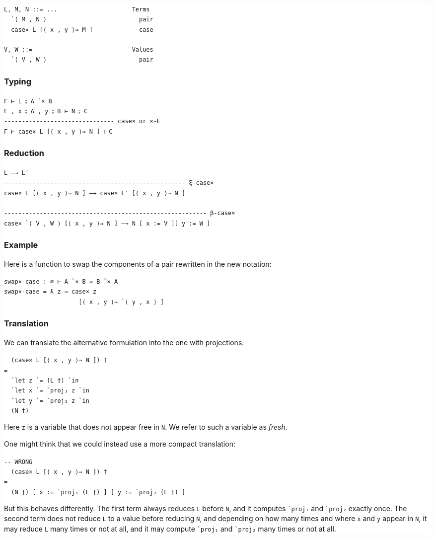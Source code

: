     L, M, N ::= ...                     Terms
      `⟨ M , N ⟩                          pair
      case× L [⟨ x , y ⟩⇒ M ]             case

    V, W ::=                            Values
      `⟨ V , W ⟩                          pair

### Typing

    Γ ⊢ L ⦂ A `× B
    Γ , x ⦂ A , y ⦂ B ⊢ N ⦂ C
    ------------------------------- case× or ×-E
    Γ ⊢ case× L [⟨ x , y ⟩⇒ N ] ⦂ C

### Reduction

    L —→ L′
    --------------------------------------------------- ξ-case×
    case× L [⟨ x , y ⟩⇒ N ] —→ case× L′ [⟨ x , y ⟩⇒ N ]

    --------------------------------------------------------- β-case×
    case× `⟨ V , W ⟩ [⟨ x , y ⟩⇒ N ] —→ N [ x := V ][ y := W ]

### Example

Here is a function to swap the components of a pair rewritten in the new notation:

    swap×-case : ∅ ⊢ A `× B ⇒ B `× A
    swap×-case = ƛ z ⇒ case× z
                         [⟨ x , y ⟩⇒ `⟨ y , x ⟩ ]

### Translation

We can translate the alternative formulation into the one with projections:

      (case× L [⟨ x , y ⟩⇒ N ]) †
    =
      `let z `= (L †) `in
      `let x `= `proj₁ z `in
      `let y `= `proj₂ z `in
      (N †)

Here `z` is a variable that does not appear free in `N`.  We refer
to such a variable as _fresh_.

One might think that we could instead use a more compact translation:

    -- WRONG
      (case× L [⟨ x , y ⟩⇒ N ]) †
    =
      (N †) [ x := `proj₁ (L †) ] [ y := `proj₂ (L †) ]

But this behaves differently.  The first term always reduces `L`
before `N`, and it computes `` `proj₁ `` and `` `proj₂ `` exactly once.  The
second term does not reduce `L` to a value before reducing `N`, and
depending on how many times and where `x` and `y` appear in `N`, it
may reduce `L` many times or not at all, and it may compute `` `proj₁ ``
and `` `proj₂ `` many times or not at all.
